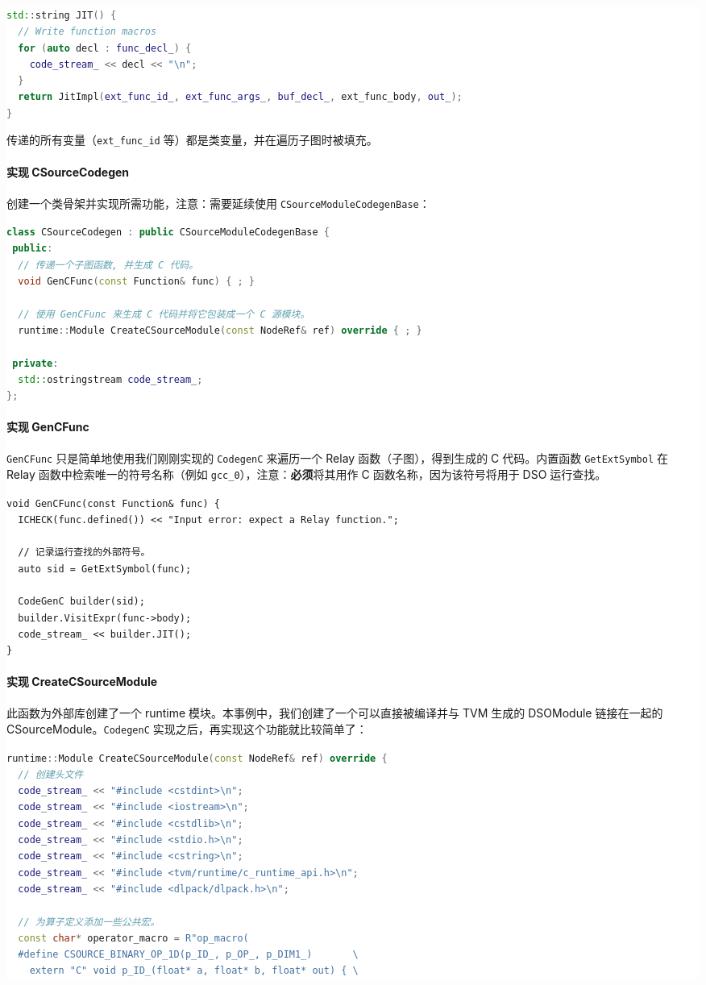 ``` c++
std::string JIT() {
  // Write function macros
  for (auto decl : func_decl_) {
    code_stream_ << decl << "\n";
  }
  return JitImpl(ext_func_id_, ext_func_args_, buf_decl_, ext_func_body, out_);
}
```

传递的所有变量（`ext_func_id` 等）都是类变量，并在遍历子图时被填充。

#### 实现 CSourceCodegen

创建一个类骨架并实现所需功能，注意：需要延续使用 `CSourceModuleCodegenBase`：

``` c++
class CSourceCodegen : public CSourceModuleCodegenBase {
 public:
  // 传递一个子图函数, 并生成 C 代码。
  void GenCFunc(const Function& func) { ; }

  // 使用 GenCFunc 来生成 C 代码并将它包装成一个 C 源模块。
  runtime::Module CreateCSourceModule(const NodeRef& ref) override { ; }

 private:
  std::ostringstream code_stream_;
};
```

#### 实现 GenCFunc

`GenCFunc` 只是简单地使用我们刚刚实现的 `CodegenC` 来遍历一个 Relay 函数（子图），得到生成的 C 代码。内置函数 `GetExtSymbol` 在 Relay 函数中检索唯一的符号名称（例如 `gcc_0`），注意：**必须**将其用作 C 函数名称，因为该符号将用于 DSO 运行查找。

```plain
void GenCFunc(const Function& func) {
  ICHECK(func.defined()) << "Input error: expect a Relay function.";

  // 记录运行查找的外部符号。
  auto sid = GetExtSymbol(func);

  CodeGenC builder(sid);
  builder.VisitExpr(func->body);
  code_stream_ << builder.JIT();
}
```

#### 实现 CreateCSourceModule

此函数为外部库创建了一个 runtime 模块。本事例中，我们创建了一个可以直接被编译并与 TVM 生成的 DSOModule 链接在一起的 CSourceModule。`CodegenC` 实现之后，再实现这个功能就比较简单了：

``` c++
runtime::Module CreateCSourceModule(const NodeRef& ref) override {
  // 创建头文件
  code_stream_ << "#include <cstdint>\n";
  code_stream_ << "#include <iostream>\n";
  code_stream_ << "#include <cstdlib>\n";
  code_stream_ << "#include <stdio.h>\n";
  code_stream_ << "#include <cstring>\n";
  code_stream_ << "#include <tvm/runtime/c_runtime_api.h>\n";
  code_stream_ << "#include <dlpack/dlpack.h>\n";

  // 为算子定义添加一些公共宏。
  const char* operator_macro = R"op_macro(
  #define CSOURCE_BINARY_OP_1D(p_ID_, p_OP_, p_DIM1_)       \
    extern "C" void p_ID_(float* a, float* b, float* out) { \
```